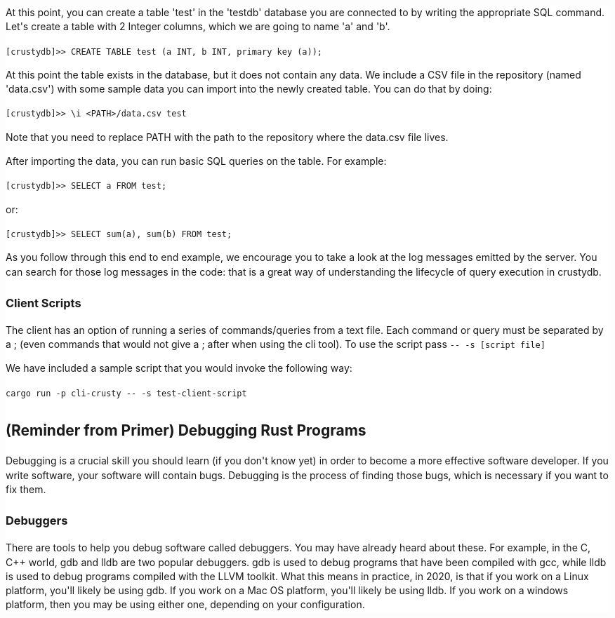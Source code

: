 At this point, you can create a table 'test' in the 'testdb' database you are
connected to by writing the appropriate SQL command. Let's create a table with 2
Integer columns, which we are going to name 'a' and 'b'.

```
[crustydb]>> CREATE TABLE test (a INT, b INT, primary key (a));
```

At this point the table exists in the database, but it does not contain any data. We include a CSV file in the repository (named 'data.csv') with some sample data you can import into the newly created table. You can do that by doing:

```
[crustydb]>> \i <PATH>/data.csv test
```

Note that you need to replace PATH with the path to the repository where the
data.csv file lives.

After importing the data, you can run basic SQL queries on the table. For
example:

```
[crustydb]>> SELECT a FROM test;
```

or:

```
[crustydb]>> SELECT sum(a), sum(b) FROM test;
```

As you follow through this end to end example, we encourage you to take a look
at the log messages emitted by the server. You can search for those log messages
in the code: that is a great way of understanding the lifecycle of query
execution in crustydb.

### Client Scripts 

The client has an option of running a series of commands/queries from a text file. 
Each command or query must be separated by a ; (even commands that would not give 
a ; after when using the cli tool). To use the script pass `-- -s [script file]` 

We have included a sample script that you would invoke the following way:
```
cargo run -p cli-crusty -- -s test-client-script
```

## (Reminder from Primer) Debugging Rust Programs

Debugging is a crucial skill you should learn (if you don't know yet) in order
to become a more effective software developer. If you write software, your
software will contain bugs. Debugging is the process of finding those bugs,
which is necessary if you want to fix them.

### Debuggers

There are tools to help you debug software called debuggers. You may
have already heard about these. For example, in the C, C++ world, gdb and lldb
are two popular debuggers. gdb is used to debug programs that have been compiled
with gcc, while lldb is used to debug programs compiled with the LLVM toolkit.
What this means in practice, in 2020, is that if you work on a Linux platform,
you'll likely be using gdb. If you work on a Mac OS platform, you'll likely be
using lldb. If you work on a windows platform, then you may be using either one,
depending on your configuration.
